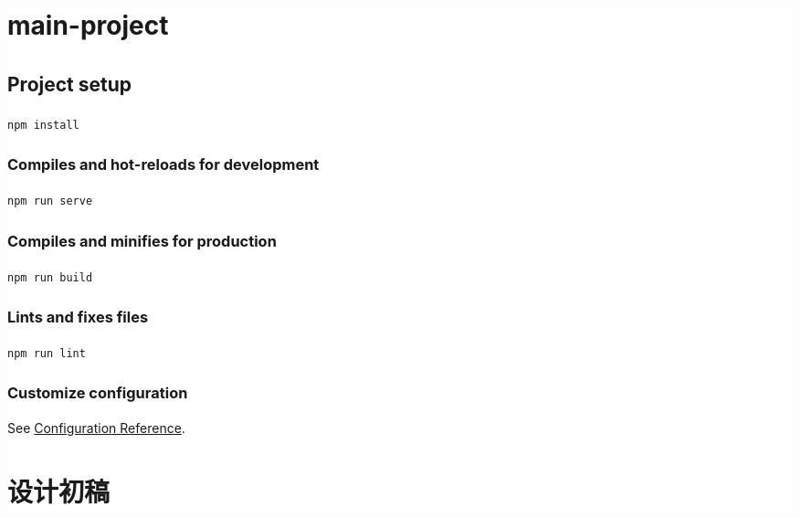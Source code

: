 # main-project

## Project setup
```
npm install
```

### Compiles and hot-reloads for development
```
npm run serve
```

### Compiles and minifies for production
```
npm run build
```

### Lints and fixes files
```
npm run lint
```

### Customize configuration
See [Configuration Reference](https://cli.vuejs.org/config/).

# 设计初稿

